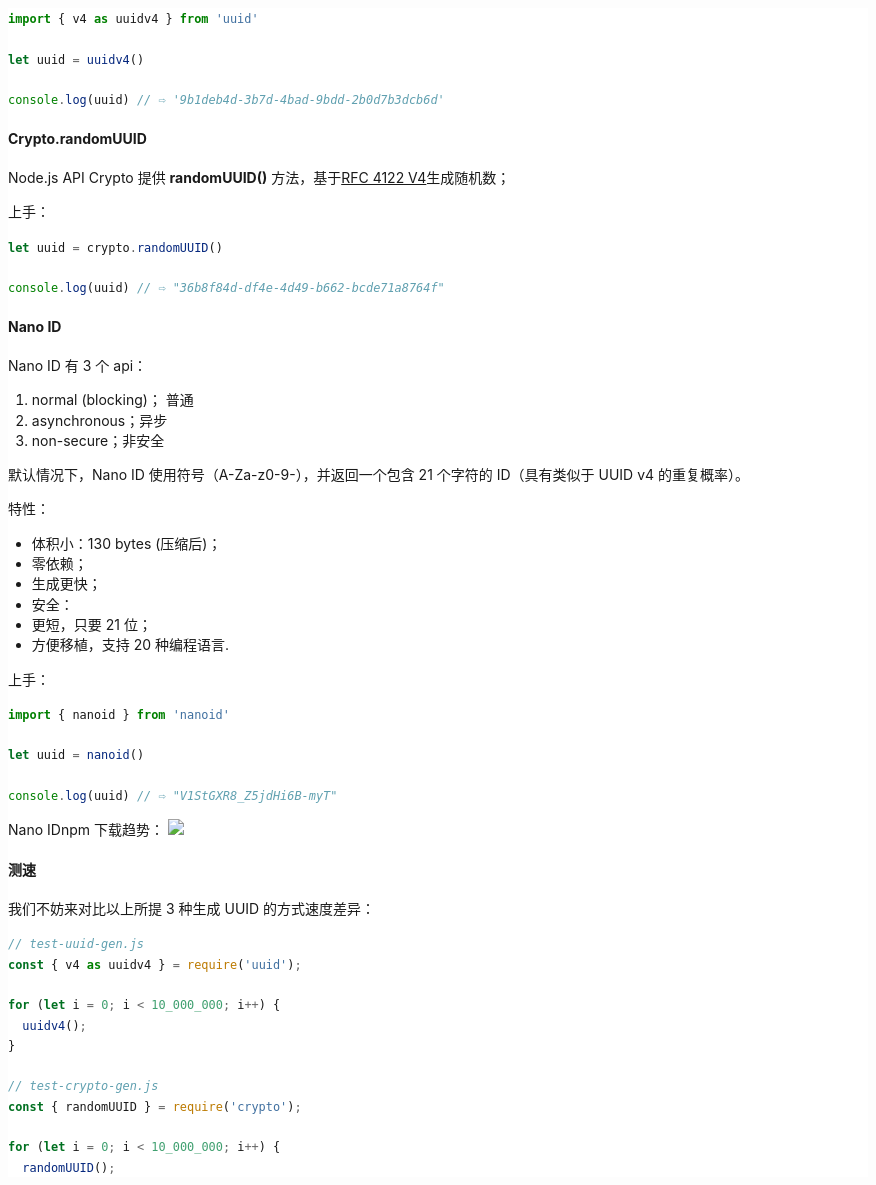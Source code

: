 ```js
import { v4 as uuidv4 } from 'uuid'

let uuid = uuidv4()

console.log(uuid) // ⇨ '9b1deb4d-3b7d-4bad-9bdd-2b0d7b3dcb6d'
```

#### Crypto.randomUUID

Node.js API Crypto 提供 **randomUUID()** 方法，基于[RFC 4122 V4](https://www.rfc-editor.org/rfc/rfc4122.txt)生成随机数；

上手：

```js
let uuid = crypto.randomUUID()

console.log(uuid) // ⇨ "36b8f84d-df4e-4d49-b662-bcde71a8764f"
```

#### Nano ID

Nano ID 有 3 个 api：

1. normal (blocking)； 普通
2. asynchronous；异步
3. non-secure；非安全

默认情况下，Nano ID 使用符号（A-Za-z0-9-），并返回一个包含 21 个字符的 ID（具有类似于 UUID v4 的重复概率）。

特性：

- 体积小：130 bytes (压缩后)；
- 零依赖；
- 生成更快；
- 安全：
- 更短，只要 21 位；
- 方便移植，支持 20 种编程语言.

上手：

```js
import { nanoid } from 'nanoid'

let uuid = nanoid()

console.log(uuid) // ⇨ "V1StGXR8_Z5jdHi6B-myT"
```

Nano IDnpm 下载趋势：
![](https://p3-juejin.byteimg.com/tos-cn-i-k3u1fbpfcp/42bd23be987f4896a7075f8f963494b8~tplv-k3u1fbpfcp-watermark.awebp?)

#### 测速

我们不妨来对比以上所提 3 种生成 UUID 的方式速度差异：

```js
// test-uuid-gen.js
const { v4 as uuidv4 } = require('uuid');

for (let i = 0; i < 10_000_000; i++) {
  uuidv4();
}

// test-crypto-gen.js
const { randomUUID } = require('crypto');

for (let i = 0; i < 10_000_000; i++) {
  randomUUID();
```